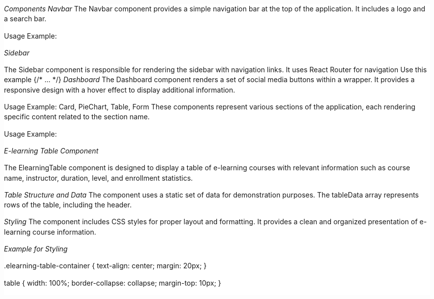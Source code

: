 
*Components*
*Navbar*
The Navbar component provides a simple navigation bar at the top of the application. It includes a logo and a search bar.

Usage Example:
<Navbar />

*Sidebar*

The Sidebar component is responsible for rendering the sidebar with navigation links. It uses React Router for navigation
Use this example
<BrowserRouter>
  <Sidebar>
    {/* ... */}
  </Sidebar>
</BrowserRouter>
*Dashboard*
The Dashboard component renders a set of social media buttons within a wrapper. It provides a responsive design with a hover effect to display additional information.

Usage Example:
<Dashboard />
Card, PieChart, Table, Form
These components represent various sections of the application, each rendering specific content related to the section name.

Usage Example:
<Card />
<PieChart />
<Table />
<Form />
  
*E-learning Table Component*
  
The ElearningTable component is designed to display a table of e-learning courses with relevant information such as course name, instructor, duration, level, and enrollment statistics.

*Table Structure and Data*
The component uses a static set of data for demonstration purposes. The tableData array represents rows of the table, including the header.

*Styling*
The component includes CSS styles for proper layout and formatting. It provides a clean and organized presentation of e-learning course information.

*Example for Styling*

.elearning-table-container {
  text-align: center;
  margin: 20px;
}

table {
  width: 100%;
  border-collapse: collapse;
  margin-top: 10px;
}
